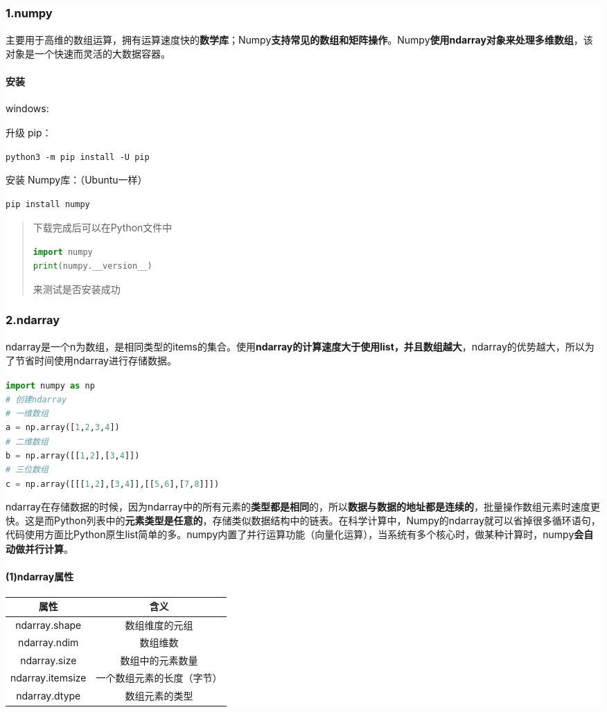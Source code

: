 ### 1.numpy

主要用于高维的数组运算，拥有运算速度快的**数学库**；Numpy**支持常见的数组和矩阵操作**。Numpy**使用ndarray对象来处理多维数组**，该对象是一个快速而灵活的大数据容器。

#### 安装

windows:

升级 pip：

```shell
python3 -m pip install -U pip
```

安装 Numpy库：（Ubuntu一样）

```shell
pip install numpy
```

> 下载完成后可以在Python文件中
>
> ```python
> import numpy
> print(numpy.__version__)
> ```
>
> 来测试是否安装成功

### 2.ndarray

ndarray是一个n为数组，是相同类型的items的集合。使用**ndarray的计算速度大于使用list，并且数组越大**，ndarray的优势越大，所以为了节省时间使用ndarray进行存储数据。

```python
import numpy as np
# 创建ndarray
# 一维数组
a = np.array([1,2,3,4])
# 二维数组
b = np.array([[1,2],[3,4]])
# 三位数组
c = np.array([[[1,2],[3,4]],[[5,6],[7,8]]])
```

ndarray在存储数据的时候，因为ndarray中的所有元素的**类型都是相同**的，所以**数据与数据的地址都是连续的**，批量操作数组元素时速度更快。这是而Python列表中的**元素类型是任意的**，存储类似数据结构中的链表。在科学计算中，Numpy的ndarray就可以省掉很多循环语句，代码使用方面比Python原生list简单的多。numpy内置了并行运算功能（向量化运算），当系统有多个核心时，做某种计算时，numpy**会自动做并行计算**。

#### (1)ndarray属性

|       属性       |            含义            |
| :--------------: | :------------------------: |
|  ndarray.shape   |       数组维度的元组       |
|   ndarray.ndim   |          数组维数          |
|   ndarray.size   |      数组中的元素数量      |
| ndarray.itemsize | 一个数组元素的长度（字节） |
|  ndarray.dtype   |       数组元素的类型       |
